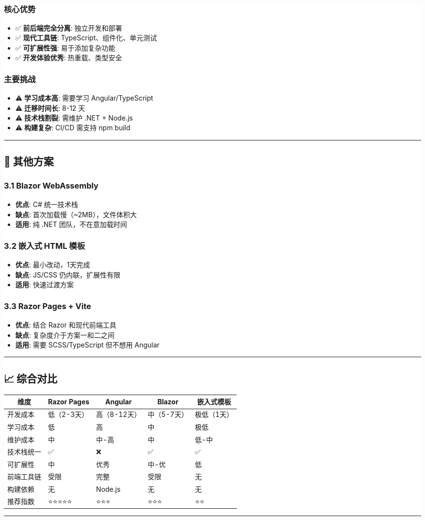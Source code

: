 ### 核心优势
- ✅ **前后端完全分离**: 独立开发和部署
- ✅ **现代工具链**: TypeScript、组件化、单元测试
- ✅ **可扩展性强**: 易于添加复杂功能
- ✅ **开发体验优秀**: 热重载、类型安全

### 主要挑战
- ⚠️ **学习成本高**: 需要学习 Angular/TypeScript
- ⚠️ **迁移时间长**: 8-12 天
- ⚠️ **技术栈割裂**: 需维护 .NET + Node.js
- ⚠️ **构建复杂**: CI/CD 需支持 npm build

---

## 🔄 其他方案

### 3.1 Blazor WebAssembly
- **优点**: C# 统一技术栈
- **缺点**: 首次加载慢（~2MB），文件体积大
- **适用**: 纯 .NET 团队，不在意加载时间

### 3.2 嵌入式 HTML 模板
- **优点**: 最小改动，1天完成
- **缺点**: JS/CSS 仍内联，扩展性有限
- **适用**: 快速过渡方案

### 3.3 Razor Pages + Vite
- **优点**: 结合 Razor 和现代前端工具
- **缺点**: 复杂度介于方案一和二之间
- **适用**: 需要 SCSS/TypeScript 但不想用 Angular

---

## 📈 综合对比

| 维度 | Razor Pages | Angular | Blazor | 嵌入式模板 |
|------|-------------|---------|--------|-----------|
| 开发成本 | 低（2-3天） | 高（8-12天） | 中（5-7天） | 极低（1天） |
| 学习成本 | 低 | 高 | 中 | 极低 |
| 维护成本 | 中 | 中-高 | 中 | 低-中 |
| 技术栈统一 | ✅ | ❌ | ✅ | ✅ |
| 可扩展性 | 中 | 优秀 | 中-优 | 低 |
| 前端工具链 | 受限 | 完整 | 受限 | 无 |
| 构建依赖 | 无 | Node.js | 无 | 无 |
| 推荐指数 | ⭐⭐⭐⭐⭐ | ⭐⭐⭐ | ⭐⭐⭐ | ⭐⭐ |

---
